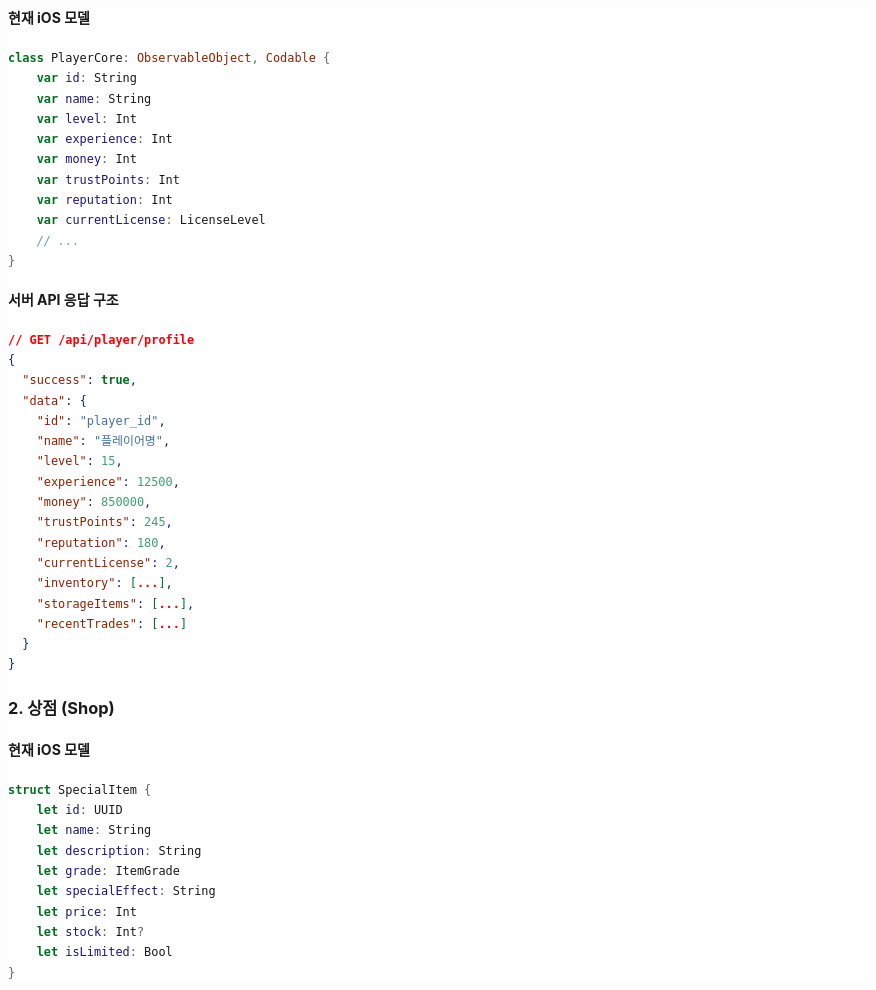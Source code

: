 #### 현재 iOS 모델
```swift
class PlayerCore: ObservableObject, Codable {
    var id: String
    var name: String
    var level: Int
    var experience: Int
    var money: Int
    var trustPoints: Int
    var reputation: Int
    var currentLicense: LicenseLevel
    // ...
}
```

#### 서버 API 응답 구조
```json
// GET /api/player/profile
{
  "success": true,
  "data": {
    "id": "player_id",
    "name": "플레이어명",
    "level": 15,
    "experience": 12500,
    "money": 850000,
    "trustPoints": 245,
    "reputation": 180,
    "currentLicense": 2,
    "inventory": [...],
    "storageItems": [...],
    "recentTrades": [...]
  }
}
```

### 2. 상점 (Shop)

#### 현재 iOS 모델
```swift
struct SpecialItem {
    let id: UUID
    let name: String
    let description: String
    let grade: ItemGrade
    let specialEffect: String
    let price: Int
    let stock: Int?
    let isLimited: Bool
}
```
